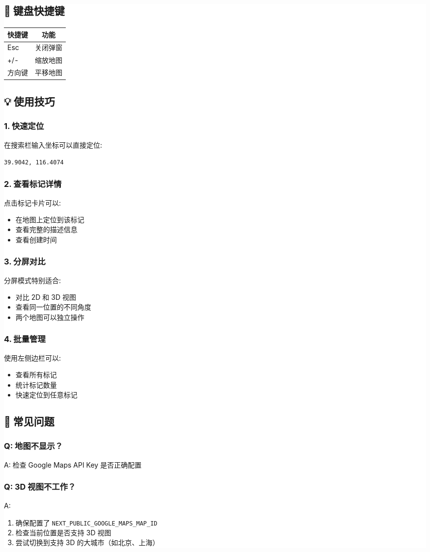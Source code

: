 ## 📱 键盘快捷键

| 快捷键 | 功能 |
|--------|------|
| Esc | 关闭弹窗 |
| +/- | 缩放地图 |
| 方向键 | 平移地图 |

## 💡 使用技巧

### 1. 快速定位

在搜索栏输入坐标可以直接定位:
```
39.9042, 116.4074
```

### 2. 查看标记详情

点击标记卡片可以:
- 在地图上定位到该标记
- 查看完整的描述信息
- 查看创建时间

### 3. 分屏对比

分屏模式特别适合:
- 对比 2D 和 3D 视图
- 查看同一位置的不同角度
- 两个地图可以独立操作

### 4. 批量管理

使用左侧边栏可以:
- 查看所有标记
- 统计标记数量
- 快速定位到任意标记

## 🐛 常见问题

### Q: 地图不显示？
A: 检查 Google Maps API Key 是否正确配置

### Q: 3D 视图不工作？
A: 
1. 确保配置了 `NEXT_PUBLIC_GOOGLE_MAPS_MAP_ID`
2. 检查当前位置是否支持 3D 视图
3. 尝试切换到支持 3D 的大城市（如北京、上海）
